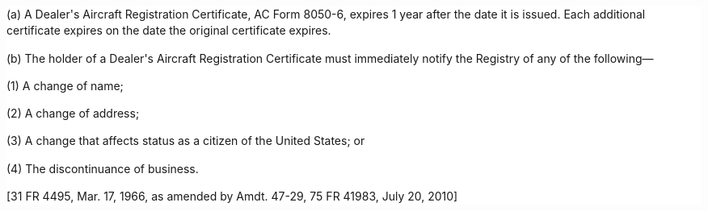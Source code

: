 \(a\) A Dealer's Aircraft Registration Certificate, AC Form 8050-6, expires 1 year after the date it is issued. Each additional certificate expires on the date the original certificate expires.

\(b\) The holder of a Dealer's Aircraft Registration Certificate must immediately notify the Registry of any of the following—

\(1\) A change of name;

\(2\) A change of address;

\(3\) A change that affects status as a citizen of the United States; or

\(4\) The discontinuance of business.

\[31 FR 4495, Mar. 17, 1966, as amended by Amdt. 47-29, 75 FR 41983, July 20, 2010\]

</div>